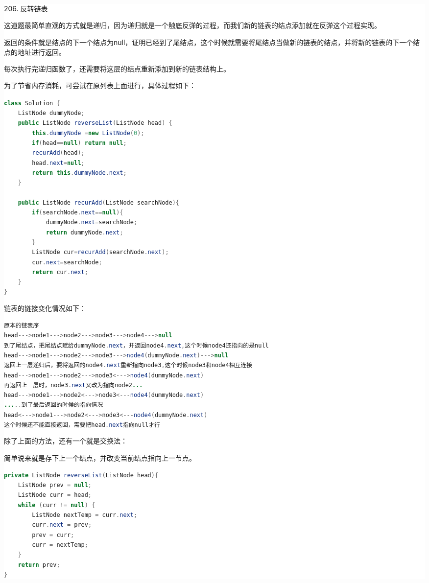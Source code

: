 ```java
```

[206. 反转链表](https://leetcode-cn.com/problems/reverse-linked-list/)

这道题最简单直观的方式就是递归，因为递归就是一个触底反弹的过程，而我们新的链表的结点添加就在反弹这个过程实现。

返回的条件就是结点的下一个结点为null，证明已经到了尾结点，这个时候就需要将尾结点当做新的链表的结点，并将新的链表的下一个结点的地址进行返回。

每次执行完递归函数了，还需要将这层的结点重新添加到新的链表结构上。

为了节省内存消耗，可尝试在原列表上面进行，具体过程如下：

```java
class Solution {
    ListNode dummyNode;
    public ListNode reverseList(ListNode head) {
        this.dummyNode =new ListNode(0);
        if(head==null) return null;
        recurAdd(head);
        head.next=null;
        return this.dummyNode.next;
    }

    public ListNode recurAdd(ListNode searchNode){
        if(searchNode.next==null){
            dummyNode.next=searchNode;
            return dummyNode.next;
        }
        ListNode cur=recurAdd(searchNode.next);
        cur.next=searchNode;
        return cur.next;
    }
}
```

链表的链接变化情况如下：

```java
原本的链表序
head--->node1--->node2--->node3--->node4--->null 
到了尾结点，把尾结点赋给dummyNode.next，并返回node4.next,这个时候node4还指向的是null
head--->node1--->node2--->node3--->node4(dummyNode.next)--->null   
返回上一层递归后，要将返回的node4.next重新指向node3,这个时候node3和node4相互连接
head--->node1--->node2--->node3<--->node4(dummyNode.next)
再返回上一层时，node3.next又改为指向node2...
head--->node1--->node2<--->node3<---node4(dummyNode.next)
.....到了最后返回的时候的指向情况
head<--->node1--->node2<--->node3<---node4(dummyNode.next)
这个时候还不能直接返回，需要把head.next指向null才行
```

除了上面的方法，还有一个就是交换法：

简单说来就是存下上一个结点，并改变当前结点指向上一节点。

```java
private ListNode reverseList(ListNode head){
    ListNode prev = null;
    ListNode curr = head;
    while (curr != null) {
        ListNode nextTemp = curr.next;
        curr.next = prev;
        prev = curr;
        curr = nextTemp;
    }
    return prev;
}
```
